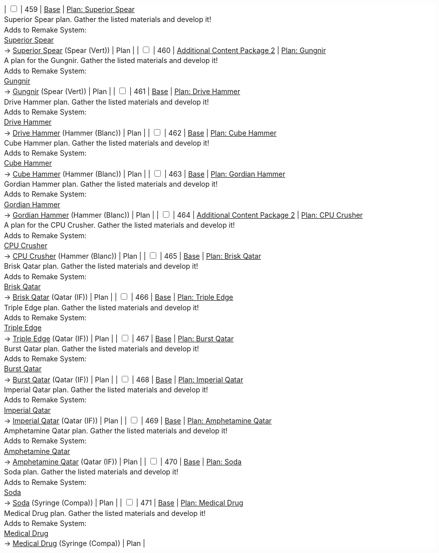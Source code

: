 | <input type="checkbox" id="rb1-item-1-459" class="trackbox" /> | 459 | [Base](/neptunia/rb1/dlc/1-base.html) | [Plan: Superior Spear](/neptunia/rb1/item/1-459-plan-superior-spear.html)<br />Superior Spear plan. Gather the listed materials and develop it!<br />Adds to Remake System:<br />[Superior Spear](/neptunia/rb1/remake/1-378-superior-spear.html)<br />→ [Superior Spear](/neptunia/rb1/item/1-2114-superior-spear.html) (Spear (Vert)) | Plan |
| <input type="checkbox" id="rb1-item-11-460" class="trackbox" /> | 460 | [Additional Content Package 2](/neptunia/rb1/dlc/11-pack2.html) | [Plan: Gungnir](/neptunia/rb1/item/11-460-plan-gungnir.html)<br />A plan for the Gungnir. Gather the listed materials and develop it!<br />Adds to Remake System:<br />[Gungnir](/neptunia/rb1/remake/11-379-gungnir.html)<br />→ [Gungnir](/neptunia/rb1/item/11-2119-gungnir.html) (Spear (Vert)) | Plan |
| <input type="checkbox" id="rb1-item-1-461" class="trackbox" /> | 461 | [Base](/neptunia/rb1/dlc/1-base.html) | [Plan: Drive Hammer](/neptunia/rb1/item/1-461-plan-drive-hammer.html)<br />Drive Hammer plan. Gather the listed materials and develop it!<br />Adds to Remake System:<br />[Drive Hammer](/neptunia/rb1/remake/1-370-drive-hammer.html)<br />→ [Drive Hammer](/neptunia/rb1/item/1-2086-drive-hammer.html) (Hammer (Blanc)) | Plan |
| <input type="checkbox" id="rb1-item-1-462" class="trackbox" /> | 462 | [Base](/neptunia/rb1/dlc/1-base.html) | [Plan: Cube Hammer](/neptunia/rb1/item/1-462-plan-cube-hammer.html)<br />Cube Hammer plan. Gather the listed materials and develop it!<br />Adds to Remake System:<br />[Cube Hammer](/neptunia/rb1/remake/1-371-cube-hammer.html)<br />→ [Cube Hammer](/neptunia/rb1/item/1-2092-cube-hammer.html) (Hammer (Blanc)) | Plan |
| <input type="checkbox" id="rb1-item-1-463" class="trackbox" /> | 463 | [Base](/neptunia/rb1/dlc/1-base.html) | [Plan: Gordian Hammer](/neptunia/rb1/item/1-463-plan-gordian-hammer.html)<br />Gordian Hammer plan. Gather the listed materials and develop it!<br />Adds to Remake System:<br />[Gordian Hammer](/neptunia/rb1/remake/1-372-gordian-hammer.html)<br />→ [Gordian Hammer](/neptunia/rb1/item/1-2096-gordian-hammer.html) (Hammer (Blanc)) | Plan |
| <input type="checkbox" id="rb1-item-11-464" class="trackbox" /> | 464 | [Additional Content Package 2](/neptunia/rb1/dlc/11-pack2.html) | [Plan: CPU Crusher](/neptunia/rb1/item/11-464-plan-cpu-crusher.html)<br />A plan for the CPU Crusher. Gather the listed materials and develop it!<br />Adds to Remake System:<br />[CPU Crusher](/neptunia/rb1/remake/11-373-cpu-crusher.html)<br />→ [CPU Crusher](/neptunia/rb1/item/11-2099-cpu-crusher.html) (Hammer (Blanc)) | Plan |
| <input type="checkbox" id="rb1-item-1-465" class="trackbox" /> | 465 | [Base](/neptunia/rb1/dlc/1-base.html) | [Plan: Brisk Qatar](/neptunia/rb1/item/1-465-plan-brisk-qatar.html)<br />Brisk Qatar plan. Gather the listed materials and develop it!<br />Adds to Remake System:<br />[Brisk Qatar](/neptunia/rb1/remake/1-363-brisk-qatar.html)<br />→ [Brisk Qatar](/neptunia/rb1/item/1-2302-brisk-qatar.html) (Qatar (IF)) | Plan |
| <input type="checkbox" id="rb1-item-1-466" class="trackbox" /> | 466 | [Base](/neptunia/rb1/dlc/1-base.html) | [Plan: Triple Edge](/neptunia/rb1/item/1-466-plan-triple-edge.html)<br />Triple Edge plan. Gather the listed materials and develop it!<br />Adds to Remake System:<br />[Triple Edge](/neptunia/rb1/remake/1-364-triple-edge.html)<br />→ [Triple Edge](/neptunia/rb1/item/1-2304-triple-edge.html) (Qatar (IF)) | Plan |
| <input type="checkbox" id="rb1-item-1-467" class="trackbox" /> | 467 | [Base](/neptunia/rb1/dlc/1-base.html) | [Plan: Burst Qatar](/neptunia/rb1/item/1-467-plan-burst-qatar.html)<br />Burst Qatar plan. Gather the listed materials and develop it!<br />Adds to Remake System:<br />[Burst Qatar](/neptunia/rb1/remake/1-365-burst-qatar.html)<br />→ [Burst Qatar](/neptunia/rb1/item/1-2305-burst-qatar.html) (Qatar (IF)) | Plan |
| <input type="checkbox" id="rb1-item-1-468" class="trackbox" /> | 468 | [Base](/neptunia/rb1/dlc/1-base.html) | [Plan: Imperial Qatar](/neptunia/rb1/item/1-468-plan-imperial-qatar.html)<br />Imperial Qatar plan. Gather the listed materials and develop it!<br />Adds to Remake System:<br />[Imperial Qatar](/neptunia/rb1/remake/1-366-imperial-qatar.html)<br />→ [Imperial Qatar](/neptunia/rb1/item/1-2307-imperial-qatar.html) (Qatar (IF)) | Plan |
| <input type="checkbox" id="rb1-item-1-469" class="trackbox" /> | 469 | [Base](/neptunia/rb1/dlc/1-base.html) | [Plan: Amphetamine Qatar](/neptunia/rb1/item/1-469-plan-amphetamine-qatar.html)<br />Amphetamine Qatar plan. Gather the listed materials and develop it!<br />Adds to Remake System:<br />[Amphetamine Qatar](/neptunia/rb1/remake/1-367-amphetamine-qatar.html)<br />→ [Amphetamine Qatar](/neptunia/rb1/item/1-2312-amphetamine-qatar.html) (Qatar (IF)) | Plan |
| <input type="checkbox" id="rb1-item-1-470" class="trackbox" /> | 470 | [Base](/neptunia/rb1/dlc/1-base.html) | [Plan: Soda](/neptunia/rb1/item/1-470-plan-soda.html)<br />Soda plan. Gather the listed materials and develop it!<br />Adds to Remake System:<br />[Soda](/neptunia/rb1/remake/1-359-soda.html)<br />→ [Soda](/neptunia/rb1/item/1-2332-soda.html) (Syringe (Compa)) | Plan |
| <input type="checkbox" id="rb1-item-1-471" class="trackbox" /> | 471 | [Base](/neptunia/rb1/dlc/1-base.html) | [Plan: Medical Drug](/neptunia/rb1/item/1-471-plan-medical-drug.html)<br />Medical Drug plan. Gather the listed materials and develop it!<br />Adds to Remake System:<br />[Medical Drug](/neptunia/rb1/remake/1-360-medical-drug.html)<br />→ [Medical Drug](/neptunia/rb1/item/1-2333-medical-drug.html) (Syringe (Compa)) | Plan |